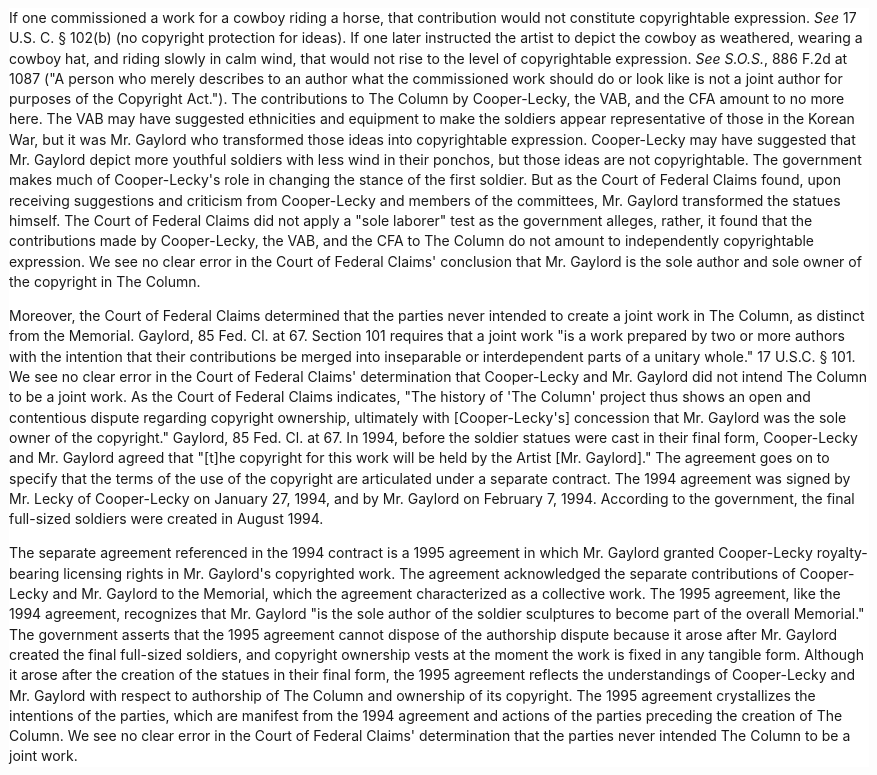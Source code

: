 If one commissioned a work for a cowboy riding a horse, that contribution would
not constitute copyrightable expression. _See_ 17 U.S. C. § 102(b) (no copyright protection for ideas). If one
later instructed the artist to depict the cowboy as weathered, wearing a cowboy
hat, and riding slowly in calm wind, that would not rise to the level of
copyrightable expression. _See S.O.S._, 886 F.2d at 1087 ("A person who merely
describes to an author what the commissioned work should do or look like is not
a joint author for purposes of the Copyright Act."). The contributions to The
Column by Cooper-Lecky, the VAB, and the CFA amount to no more here. The VAB may
have suggested ethnicities and equipment to make the soldiers appear
representative of those in the Korean War, but it was Mr. Gaylord who
transformed those ideas into copyrightable expression. Cooper-Lecky may have
suggested that Mr. Gaylord depict more youthful soldiers with less wind in their
ponchos, but those ideas are not copyrightable. The government makes much of
Cooper-Lecky's role in changing the stance of the first soldier. But as the
Court of Federal Claims found, upon receiving suggestions and criticism from
Cooper-Lecky and members of the committees, Mr. Gaylord transformed the statues
himself. The Court of Federal Claims did not apply a "sole laborer" test as the
government alleges, rather, it found that the contributions made by
Cooper-Lecky, the VAB, and the CFA to The Column do not amount to independently
copyrightable expression. We see no clear error in the Court of Federal Claims'
conclusion that Mr. Gaylord is the sole author and sole owner of the copyright
in The Column.

Moreover, the Court of Federal Claims determined that the parties never intended
to create a joint work in The Column, as distinct from the Memorial. Gaylord, 85
Fed. Cl. at 67. Section 101 requires that a joint work "is a work prepared by
two or more authors with the intention that their contributions be merged into
inseparable or interdependent parts of a unitary whole." 17 U.S.C. § 101. We see
no clear error in the Court of Federal Claims' determination that Cooper-Lecky
and Mr. Gaylord did not intend The Column to be a joint work. As the Court of
Federal Claims indicates, "The history of 'The Column' project thus shows an
open and contentious dispute regarding copyright ownership, ultimately with
[Cooper-Lecky's] concession that Mr. Gaylord was the sole owner of the
copyright." Gaylord, 85 Fed. Cl. at 67. In 1994, before the soldier statues were
cast in their final form, Cooper-Lecky and Mr. Gaylord agreed that "[t]he
copyright for this work will be held by the Artist [Mr. Gaylord]." The agreement
goes on to specify that the terms of the use of the copyright are articulated
under a separate contract. The 1994 agreement was signed by Mr. Lecky of
Cooper-Lecky on January 27, 1994, and by Mr. Gaylord on February 7, 1994.
According to the government, the final full-sized soldiers were created in
August 1994.

The separate agreement referenced in the 1994 contract is a 1995 agreement in
which Mr. Gaylord granted Cooper-Lecky royalty-bearing licensing rights in Mr.
Gaylord's copyrighted work. The agreement acknowledged the separate
contributions of Cooper-Lecky and Mr. Gaylord to the Memorial, which the
agreement characterized as a collective work. The 1995 agreement, like the 1994
agreement, recognizes that Mr. Gaylord "is the sole author of the soldier
sculptures to become part of the overall Memorial." The government asserts that
the 1995 agreement cannot dispose of the authorship dispute because it arose
after Mr. Gaylord created the final full-sized soldiers, and copyright ownership
vests at the moment the work is fixed in any tangible form. Although it arose
after the creation of the statues in their final form, the 1995 agreement
reflects the understandings of Cooper-Lecky and Mr. Gaylord with respect to
authorship of The Column and ownership of its copyright. The 1995 agreement
crystallizes the intentions of the parties, which are manifest from the 1994
agreement and actions of the parties preceding the creation of The Column. We
see no clear error in the Court of Federal Claims' determination that the
parties never intended The Column to be a joint work.


[^EntityType]: That entity may be the author as an independent actor, the
[^Distinction]: This is entirely independent from the question of whether the
[^CollectiveDefinition]: “[T]he owner of copyright in the collective work is
[^NimmerInternational]: _See_ 12 M. Nimmer, _Nimmer on Copyright_ V, Foreign
[^s101]: 17 U.S.C. § 101.
[^Compilation]: _Id._
[^Contributions]: 17 U.S.C. § 201(c).
[^103b]: 17 U.S.C. § 103(b).
[^WorkDefinition]: “‘The two fundamental criteria of copyright protection [are]
[^Originality]: _Id._ at 1287-88 (internal citations omitted).
[^Joint1]: 17 U.S.C. § 101.
[^Joint2]: _Bencich v. Hoffman_, 84 F. Supp. 2d 1053 (D. Ariz. 2000).
[^Employed]: However, if the work were to constitute a Work Made For Hire, then
[^Copyrightable]: "A 'joint work' in [the Ninth] circuit 'requires each author
[^Joint101]: 17 U.S.C. § 101.
[^Joint201]: 17 U.S.C. § 201(a).
[^Chestek]: _See_ Pamela S. Chestek, _A Theory of Joint Authorship For Free and
[^Aal2]: 17 U.S.C. §§ 101, 201(a).
[^Aal3]: _Cf. Thomson v. Larson_, 147 F.3d 195, 206 (2nd Cir. 1998).
[^Aal4]: _See Covey v. Hollydale Mobilehome Estates_, 116 F.3d 830, 834 (9th
[^Aal5]: _See_ 17 U.S.C. § 507(b); _Zuill v. Shanahan_, 80 F.3d 1366, 1371 (9th
[^Aal6]: _Zuill_, 80 F.3d at 1371.
[^Aal7]: 17 U.S.C. § 101.
[^Aal8]: _Richardson v. United States_, 526 U.S. 813, 119 S. Ct. 1707, 1710, 143
[^Aal9]: _Ashton-Tate Corp. v. Ross_, 916 F.2d 516, 521 (9th Cir. 1990).
[^Aal10]: _See Ashton-Tate Corp. v. Ross_, 916 F.2d 516, 521 (9th Cir. 1990).
[^Aal11]: 17 U.S.C. § 101.
[^Aal12]: 17 U.S.C. § 101.
[^Aal13]: _See_ Richard Grenier, _Capturing the Culture_, 206-07 (1991).
[^Aal14]: _Burrow-Giles Lithographic Co. v. Sarony_, 111 U.S. 53, 61, 28 L. Ed.
[^Aal15]: _Id._ at 61 (quoting _Nottage v. Jackson_, 11 Q.B.D. 627 (1883)).
[^Aal16]: U.S. Const. Art. 1, § 8, cl. 8.
[^Aal17]: _Burrow-Giles_, 111 U.S. at 58 (quoting Worcester).
[^Aal18]: _Feist Publications, Inc. v. Rural Telephone Service Co., Inc._, 499
[^Aal19]: _Burrow-Giles Lithographic Co. v. Sarony_, 111 U.S. 53, 58, 28 L. Ed.
[^Aal20]: _Feist Publications, Inc. v. Rural Telephone Service Co., Inc._, 499
[^Aal21]: _See Burrow-Giles Lithographic Co. v. Sarony_, 111 U.S. 53, 28 L. Ed.
[^Aal22]: _Burrow-Giles_, 111 U.S. at 61 (quoting _Nottage v. Jackson_, 11
[^Aal23]: _Id._ at 61.
[^Aal24]: _Thomson v. Larson_, 147 F.3d 195, (2nd Cir. 1998); _Erickson v.
[^Aal25]: _Thomson_, 147 F.3d at 202-05.
[^Aal26]: _Id._
[^Aal27]: _Id._ at 197.
[^Aal28]: _Id._
[^Aal29]: _Id._ at 198.
[^Aal30]: _Id._
[^Aal31]: _Id._ at 202-04.
[^Aal32]: _Id._ at 202-24.
[^Aal33]: _See Thomson v. Larson_, 147 F.3d 195, (2nd Cir. 1998); _Erickson v.
[^Aal34]: _Thomson v. Larson_, 147 F.3d 195 (2nd Cir. 1998).
[^Aal35]: _Burrow-Giles v. Sarony_, 111 U.S. at 61 (quoting _Nottage v.
[^Aal36]: _Thomson_, 147 F.3d at 202.
[^Aal37]: _Burrow-Giles v. Sarony_, 111 U.S. at 61 (quoting _Nottage v.
[^Aal38]: _Id._
[^Aal39]: _Cf. Thomson v. Larson_, 147 F.3d 195, 202 (2nd Cir. 1998).
[^Aal40]: _Edward B. Marks Music Corp. v. Jerry Vogel Music Co., Inc._, 140 F.2d
[^Aal41]: _See Burrow-Giles v. Sarony_, 111 U.S. 53, 61, 28 L. Ed. 349, 4 S. Ct.
[^Aal42]: _Id._
[^Aal43]: U.S. Const. Art. 1, § 8, cl. 8.
[^Aal44]: _Thomson_, 147 F.3d at 200 (internal quotations omitted).
[^Aal45]: _Id._ at 202 (citing _Childress v. Taylor_, 945 F.2d 500, 504 (1991)).
[^Aal46]: _S.O.S., Inc. v. Payday, Inc._, 886 F.2d 1081, 1086 (9th Cir. 1989).
[^Nimmer]: 1 _Nimmer on Copyright_ § 6.07 (2018)
[^Chestek2]: _See_ Pamela S. Chestek, _A Theory of Joint Authorship For Free and
[^Gaylord1]: The members of the Penn State Team are not parties to this litigation,
[^Gaylord2]: In 2006, Mr. Gaylord sued Mr. Alli for copyright infringement. Mr. Alli
[^Gaylord4]: The Seventh Circuit carved out an "exception" to this rule in a case
[^Accounting]: _See Oddo v. Ries_, 743 F.2d 630, 633 (9th Cir. 1984) ("A
[^TCA1]: Defendants do not cross-appeal the district court's denial of dismissal
[^TCA2]: In 1999, _Time_ magazine named the Routine the best comedy sketch of
[^TCA3]: Viewing the facts in the light most favorable to plaintiffs, the
[^TCA4]: Plaintiffs' amended complaint cites only the November Agreement with
[^TCA5]: By operation of the Sonny Bono Copyright Term Extension Act, Pub. L.
[^TCA6]: The George Mason University Libraries, in their "Guide to the John C.
[^TCA7]: Bud Abbott died in 1974; Lou Costello died in 1959. _See Bud Abbott,